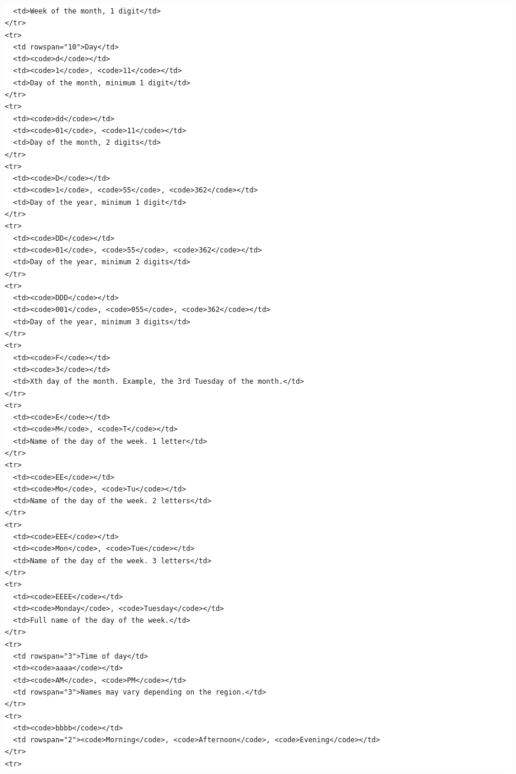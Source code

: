       <td>Week of the month, 1 digit</td>
    </tr>
    <tr>
      <td rowspan="10">Day</td>
      <td><code>d</code></td>
      <td><code>1</code>, <code>11</code></td>
      <td>Day of the month, minimum 1 digit</td>
    </tr>
    <tr>
      <td><code>dd</code></td>
      <td><code>01</code>, <code>11</code></td>
      <td>Day of the month, 2 digits</td>
    </tr>
    <tr>
      <td><code>D</code></td>
      <td><code>1</code>, <code>55</code>, <code>362</code></td>
      <td>Day of the year, minimum 1 digit</td>
    </tr>
    <tr>
      <td><code>DD</code></td>
      <td><code>01</code>, <code>55</code>, <code>362</code></td>
      <td>Day of the year, minimum 2 digits</td>
    </tr>
    <tr>
      <td><code>DDD</code></td>
      <td><code>001</code>, <code>055</code>, <code>362</code></td>
      <td>Day of the year, minimum 3 digits</td>
    </tr>
    <tr>
      <td><code>F</code></td>
      <td><code>3</code></td>
      <td>Xth day of the month. Example, the 3rd Tuesday of the month.</td>
    </tr>
    <tr>
      <td><code>E</code></td>
      <td><code>M</code>, <code>T</code></td>
      <td>Name of the day of the week. 1 letter</td>
    </tr>
    <tr>
      <td><code>EE</code></td>
      <td><code>Mo</code>, <code>Tu</code></td>
      <td>Name of the day of the week. 2 letters</td>
    </tr>
    <tr>
      <td><code>EEE</code></td>
      <td><code>Mon</code>, <code>Tue</code></td>
      <td>Name of the day of the week. 3 letters</td>
    </tr>
    <tr>
      <td><code>EEEE</code></td>
      <td><code>Monday</code>, <code>Tuesday</code></td>
      <td>Full name of the day of the week.</td>
    </tr>
    <tr>
      <td rowspan="3">Time of day</td>
      <td><code>aaaa</code></td>
      <td><code>AM</code>, <code>PM</code></td>
      <td rowspan="3">Names may vary depending on the region.</td>
    </tr>
    <tr>
      <td><code>bbbb</code></td>
      <td rowspan="2"><code>Morning</code>, <code>Afternoon</code>, <code>Evening</code></td>
    </tr>
    <tr>